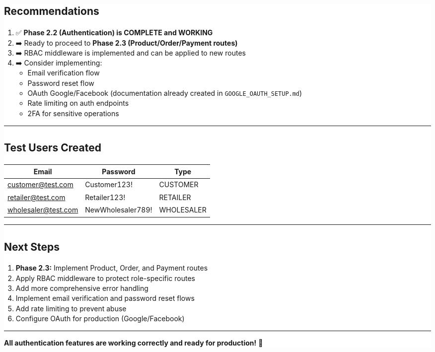 
## Recommendations

1. ✅ **Phase 2.2 (Authentication) is COMPLETE and WORKING**
2. ➡️ Ready to proceed to **Phase 2.3 (Product/Order/Payment routes)**
3. ➡️ RBAC middleware is implemented and can be applied to new routes
4. ➡️ Consider implementing:
   - Email verification flow
   - Password reset flow
   - OAuth Google/Facebook (documentation already created in `GOOGLE_OAUTH_SETUP.md`)
   - Rate limiting on auth endpoints
   - 2FA for sensitive operations

---

## Test Users Created

| Email | Password | Type |
|-------|----------|------|
| customer@test.com | Customer123! | CUSTOMER |
| retailer@test.com | Retailer123! | RETAILER |
| wholesaler@test.com | NewWholesaler789! | WHOLESALER |

---

## Next Steps

1. **Phase 2.3:** Implement Product, Order, and Payment routes
2. Apply RBAC middleware to protect role-specific routes
3. Add more comprehensive error handling
4. Implement email verification and password reset flows
5. Add rate limiting to prevent abuse
6. Configure OAuth for production (Google/Facebook)

---

**All authentication features are working correctly and ready for production!** 🎉

